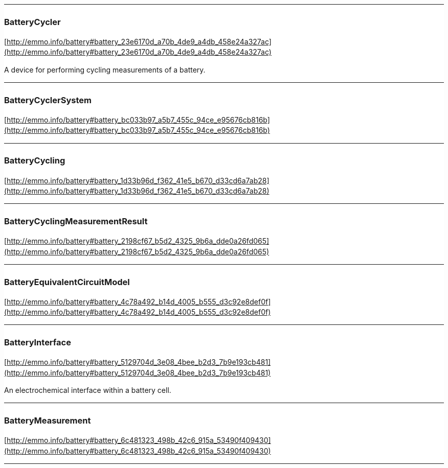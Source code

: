 *** 

### BatteryCycler 

 [http://emmo.info/battery#battery_23e6170d_a70b_4de9_a4db_458e24a327ac](http://emmo.info/battery#battery_23e6170d_a70b_4de9_a4db_458e24a327ac) 

A device for performing cycling measurements of a battery. 

*** 

### BatteryCyclerSystem 

 [http://emmo.info/battery#battery_bc033b97_a5b7_455c_94ce_e95676cb816b](http://emmo.info/battery#battery_bc033b97_a5b7_455c_94ce_e95676cb816b) 

*** 

### BatteryCycling 

 [http://emmo.info/battery#battery_1d33b96d_f362_41e5_b670_d33cd6a7ab28](http://emmo.info/battery#battery_1d33b96d_f362_41e5_b670_d33cd6a7ab28) 

*** 

### BatteryCyclingMeasurementResult 

 [http://emmo.info/battery#battery_2198cf67_b5d2_4325_9b6a_dde0a26fd065](http://emmo.info/battery#battery_2198cf67_b5d2_4325_9b6a_dde0a26fd065) 

*** 

### BatteryEquivalentCircuitModel 

 [http://emmo.info/battery#battery_4c78a492_b14d_4005_b555_d3c92e8def0f](http://emmo.info/battery#battery_4c78a492_b14d_4005_b555_d3c92e8def0f) 

*** 

### BatteryInterface 

 [http://emmo.info/battery#battery_5129704d_3e08_4bee_b2d3_7b9e193cb481](http://emmo.info/battery#battery_5129704d_3e08_4bee_b2d3_7b9e193cb481) 

An electrochemical interface within a battery cell. 

*** 

### BatteryMeasurement 

 [http://emmo.info/battery#battery_6c481323_498b_42c6_915a_53490f409430](http://emmo.info/battery#battery_6c481323_498b_42c6_915a_53490f409430) 

*** 
